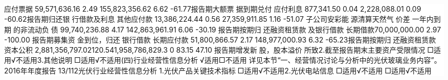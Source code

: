 应付票据
59,571,636.16
2.49
155,823,356.62
6.62
-61.77报告期大额票
据到期兑付
应付利息
877,341.50
0.04
2,228,088.01
0.09
-60.62报告期归还银
行借款及利息
其他应付款
13,386,224.44
0.56
27,359,911.85
1.16
-51.07
子公司安彩能
源清算天然气
价差
一年内到期
的非流动负
债
99,740,236.88
4.17
142,863,961.91
6.06
-30.19
报告期按期归
还融资租赁款
及银行借款
长期借款70,000,000.00
2.97
-100.00
报告期募集资
金到位，归还
银行借款
长期应付款
51,800,866.57
2.17
148,977,000.93
6.32
-65.23报告期按期归
还融资租赁款
资本公积
2,881,356,797.02120.541,958,786,829.3
0
83.15
47.10
报告期增发新
股，股本溢价
所致2.截至报告期末主要资产受限情况
□适用√不适用3.其他说明
□适用√不适用(四)行业经营性信息分析
√适用□不适用
详见本节“一、经营情况讨论与分析中的光伏玻璃业务内容”。2016年年度报告
13/112光伏行业经营性信息分析
1.光伏产品关键技术指标
□适用√不适用2.光伏电站信息
□适用√不适用
□适用√不适用